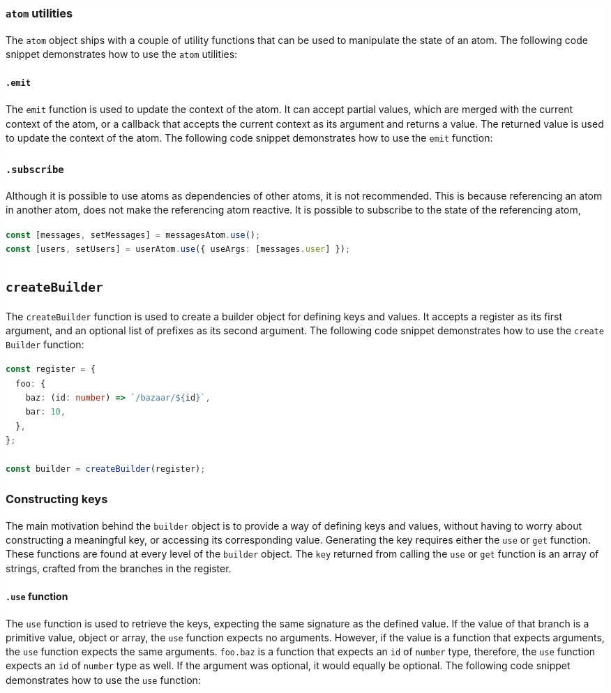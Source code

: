 ### `atom` utilities

The `atom` object ships with a couple of utility functions that can be used to manipulate the state of an atom. The following code snippet demonstrates how to use the `atom` utilities:

#### `.emit`

The `emit` function is used to update the context of the atom. It can accept partial values, which are merged with the current context of the atom, or a callback that accepts the current context as its argument and returns a value. The returned value is used to update the context of the atom. The following code snippet demonstrates how to use the `emit` function:

```typescript
```

### `.subscribe`

Although it is possible to use atoms as dependencies of other atoms, it is not recommended. This is because referencing an atom in another atom, does not make the referencing atom reactive. It is possible to subscribe to the state of the referencing atom,

```typescript
const [messages, setMessages] = messagesAtom.use();
const [users, setUsers] = userAtom.use({ useArgs: [messages.user] });
```

## `createBuilder`

The `createBuilder` function is used to create a builder object for defining keys and values. It accepts a register as its first argument, and an optional list of prefixes as its second argument. The following code snippet demonstrates how to use the `createBuilder` function:

```typescript
const register = {
  foo: {
    baz: (id: number) => `/bazaar/${id}`,
    bar: 10,
  },
};

const builder = createBuilder(register);
```

### Constructing keys

The main motivation behind the `builder` object is to provide a way of defining keys and values, without having to worry about constructing a meaningful key, or accessing its corresponding value. Generating the key requires either the `use` or `get` function. These functions are found at every level of the `builder` object. The `key` returned from calling the `use` or `get` function is an array of strings, crafted from the branches in the register.

#### `.use` function

The `use` function is used to retrieve the keys, expecting the same signature as the defined value. If the value of that branch is a primitive value, object or array, the `use` function expects no arguments. However, if the value is a function that expects arguments, the `use` function expects the same arguments. `foo.baz` is a function that expects an `id` of `number` type, therefore, the `use` function expects an `id` of `number` type as well. If the argument was optional, it would equally be optional. The following code snippet demonstrates how to use the `use` function:
